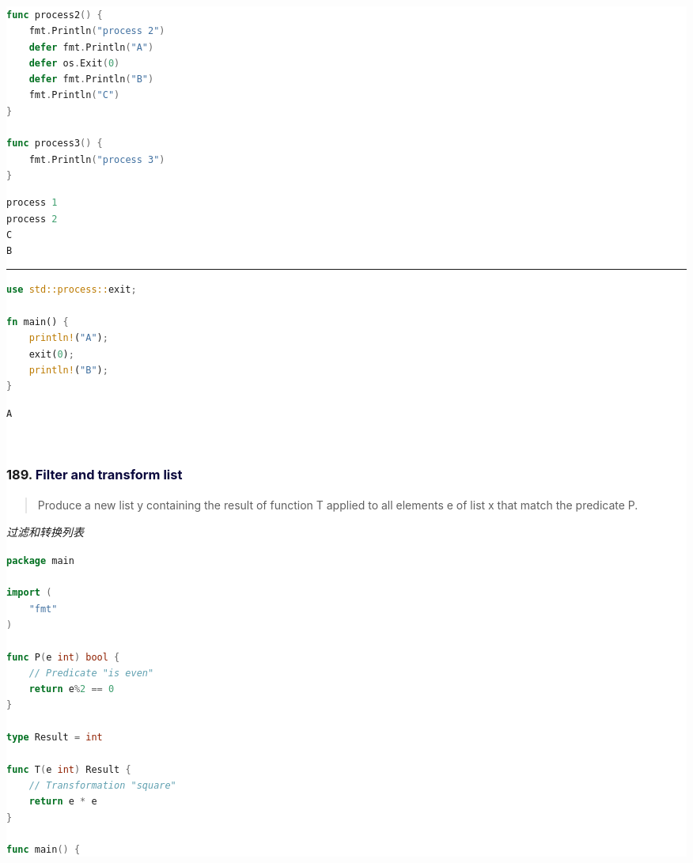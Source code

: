 ```go
func process2() {
	fmt.Println("process 2")
	defer fmt.Println("A")
	defer os.Exit(0)
	defer fmt.Println("B")
	fmt.Println("C")
}

func process3() {
	fmt.Println("process 3")
}
```

```go
process 1
process 2
C
B
```

---

```rust
use std::process::exit;

fn main() {
    println!("A");
    exit(0);
    println!("B");
}
```

`A`




<br>

### 189. <font color="0c0a3e">Filter and transform list</font>


> Produce a new list y containing the result of function T applied to all elements e of list x that match the predicate P.


*过滤和转换列表*

```go
package main

import (
	"fmt"
)

func P(e int) bool {
	// Predicate "is even"
	return e%2 == 0
}

type Result = int

func T(e int) Result {
	// Transformation "square"
	return e * e
}

func main() {
```